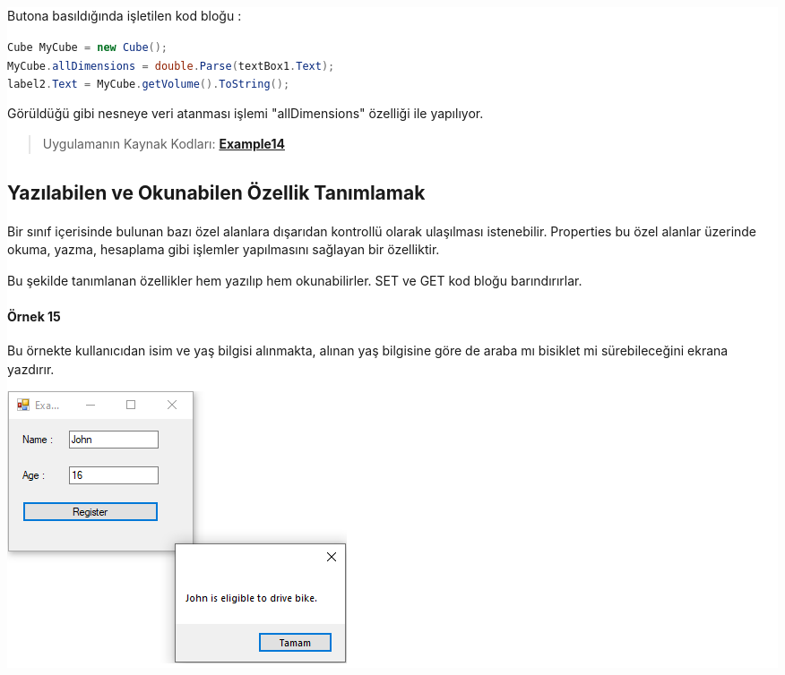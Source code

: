 


Butona basıldığında işletilen kod bloğu :

```csharp
Cube MyCube = new Cube();
MyCube.allDimensions = double.Parse(textBox1.Text);
label2.Text = MyCube.getVolume().ToString();
```

Görüldüğü gibi nesneye veri atanması işlemi "allDimensions" özelliği ile yapılıyor.



> Uygulamanın Kaynak Kodları: [**Example14**](/Examples/Example14)



## Yazılabilen ve Okunabilen Özellik Tanımlamak

Bir sınıf içerisinde bulunan bazı özel alanlara dışarıdan kontrollü olarak ulaşılması istenebilir. Properties bu özel alanlar üzerinde okuma, yazma, hesaplama gibi işlemler yapılmasını sağlayan bir özelliktir.



Bu şekilde tanımlanan özellikler hem yazılıp hem okunabilirler. SET ve GET kod bloğu barındırırlar.



#### Örnek 15

Bu örnekte kullanıcıdan isim ve yaş bilgisi alınmakta, alınan yaş bilgisine göre de araba mı bisiklet mi sürebileceğini ekrana yazdırır. 



![](/Screenshots/15.png) 


